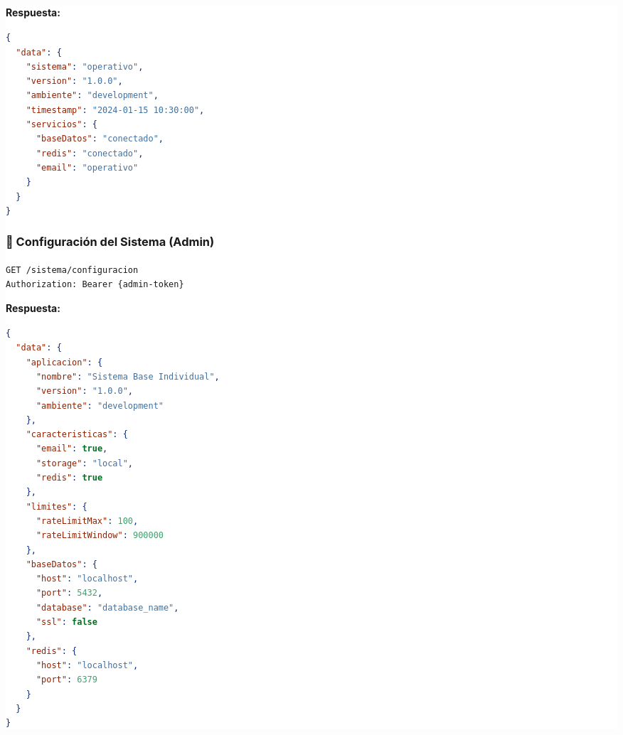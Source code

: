 **Respuesta:**

```json
{
  "data": {
    "sistema": "operativo",
    "version": "1.0.0",
    "ambiente": "development",
    "timestamp": "2024-01-15 10:30:00",
    "servicios": {
      "baseDatos": "conectado",
      "redis": "conectado",
      "email": "operativo"
    }
  }
}
```

### 🔧 Configuración del Sistema (Admin)

```http
GET /sistema/configuracion
Authorization: Bearer {admin-token}
```

**Respuesta:**

```json
{
  "data": {
    "aplicacion": {
      "nombre": "Sistema Base Individual",
      "version": "1.0.0",
      "ambiente": "development"
    },
    "caracteristicas": {
      "email": true,
      "storage": "local",
      "redis": true
    },
    "limites": {
      "rateLimitMax": 100,
      "rateLimitWindow": 900000
    },
    "baseDatos": {
      "host": "localhost",
      "port": 5432,
      "database": "database_name",
      "ssl": false
    },
    "redis": {
      "host": "localhost",
      "port": 6379
    }
  }
}
```
